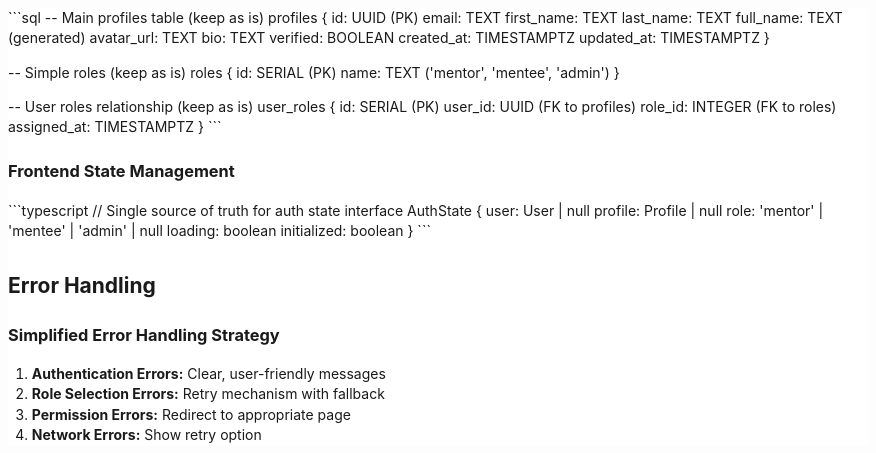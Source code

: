 \`\`\`sql
-- Main profiles table (keep as is)
profiles {
  id: UUID (PK)
  email: TEXT
  first_name: TEXT
  last_name: TEXT
  full_name: TEXT (generated)
  avatar_url: TEXT
  bio: TEXT
  verified: BOOLEAN
  created_at: TIMESTAMPTZ
  updated_at: TIMESTAMPTZ
}

-- Simple roles (keep as is)
roles {
  id: SERIAL (PK)
  name: TEXT ('mentor', 'mentee', 'admin')
}

-- User roles relationship (keep as is)
user_roles {
  id: SERIAL (PK)
  user_id: UUID (FK to profiles)
  role_id: INTEGER (FK to roles)
  assigned_at: TIMESTAMPTZ
}
\`\`\`

### Frontend State Management

\`\`\`typescript
// Single source of truth for auth state
interface AuthState {
  user: User | null
  profile: Profile | null
  role: 'mentor' | 'mentee' | 'admin' | null
  loading: boolean
  initialized: boolean
}
\`\`\`

## Error Handling

### Simplified Error Handling Strategy

1. **Authentication Errors:** Clear, user-friendly messages
2. **Role Selection Errors:** Retry mechanism with fallback
3. **Permission Errors:** Redirect to appropriate page
4. **Network Errors:** Show retry option
